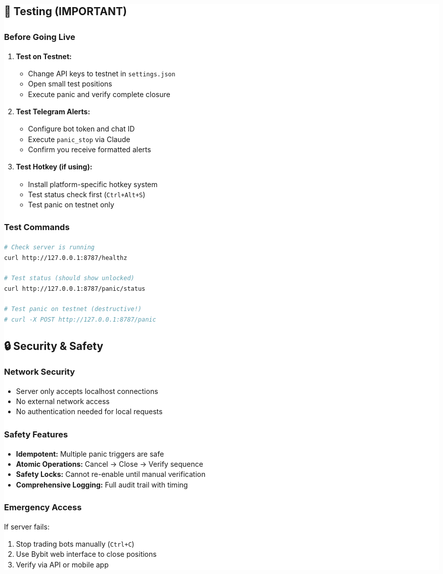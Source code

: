 ## 🧪 Testing (IMPORTANT)

### Before Going Live

1. **Test on Testnet:**
   - Change API keys to testnet in `settings.json`
   - Open small test positions
   - Execute panic and verify complete closure

2. **Test Telegram Alerts:**
   - Configure bot token and chat ID
   - Execute `panic_stop` via Claude
   - Confirm you receive formatted alerts

3. **Test Hotkey (if using):**
   - Install platform-specific hotkey system
   - Test status check first (`Ctrl+Alt+S`)
   - Test panic on testnet only

### Test Commands

```bash
# Check server is running
curl http://127.0.0.1:8787/healthz

# Test status (should show unlocked)
curl http://127.0.0.1:8787/panic/status

# Test panic on testnet (destructive!)
# curl -X POST http://127.0.0.1:8787/panic
```

## 🔒 Security & Safety

### Network Security
- Server only accepts localhost connections
- No external network access
- No authentication needed for local requests

### Safety Features
- **Idempotent:** Multiple panic triggers are safe
- **Atomic Operations:** Cancel → Close → Verify sequence
- **Safety Locks:** Cannot re-enable until manual verification
- **Comprehensive Logging:** Full audit trail with timing

### Emergency Access
If server fails:
1. Stop trading bots manually (`Ctrl+C`)
2. Use Bybit web interface to close positions
3. Verify via API or mobile app
